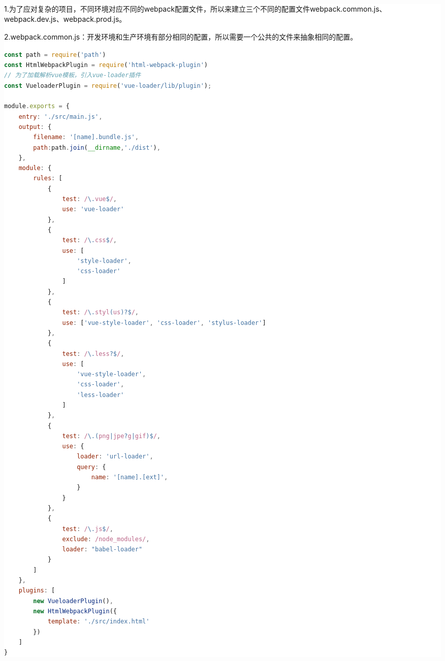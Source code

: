 1.为了应对复杂的项目，不同环境对应不同的webpack配置文件，所以来建立三个不同的配置文件webpack.common.js、webpack.dev.js、webpack.prod.js。

2.webpack.common.js：开发环境和生产环境有部分相同的配置，所以需要一个公共的文件来抽象相同的配置。
``` js
const path = require('path')
const HtmlWebpackPlugin = require('html-webpack-plugin')
// 为了加载解析vue模板，引入vue-loader插件
const VueloaderPlugin = require('vue-loader/lib/plugin');

module.exports = {
    entry: './src/main.js',
    output: {
        filename: '[name].bundle.js',
        path:path.join(__dirname,'./dist'),
    },
    module: {
        rules: [
            {
                test: /\.vue$/,
                use: 'vue-loader'
            },
            {
                test: /\.css$/,
                use: [
                    'style-loader',
                    'css-loader'
                ]
            },
            {
                test: /\.styl(us)?$/,
                use: ['vue-style-loader', 'css-loader', 'stylus-loader']
            },
            {
                test: /\.less?$/,
                use: [
                    'vue-style-loader',
                    'css-loader',
                    'less-loader'
                ]
            },
            {
                test: /\.(png|jpe?g|gif)$/,
                use: {
                    loader: 'url-loader',
                    query: {
                        name: '[name].[ext]',
                    }
                }
            },
            {
                test: /\.js$/,
                exclude: /node_modules/,
                loader: "babel-loader"
            }
        ]
    },
    plugins: [
        new VueloaderPlugin(),
        new HtmlWebpackPlugin({
            template: './src/index.html'
        })
    ]
}
```
